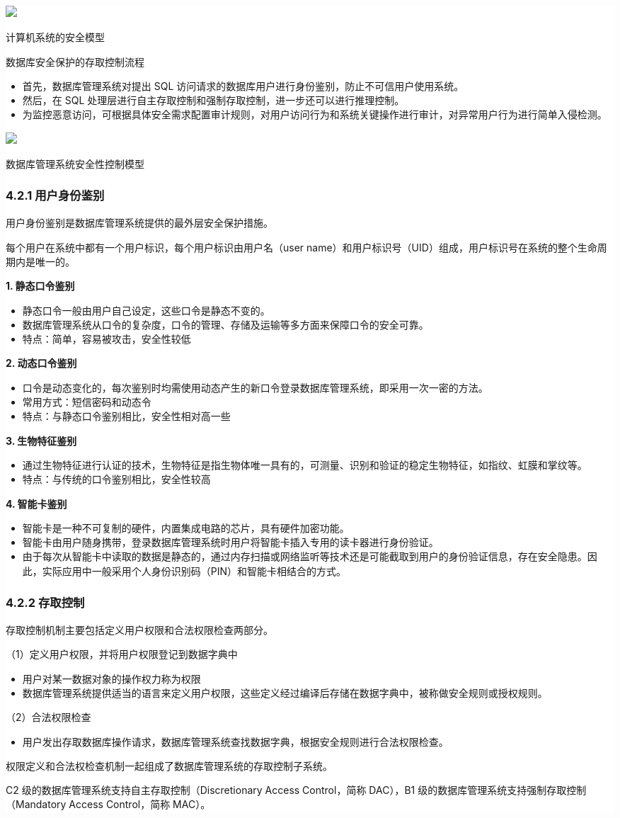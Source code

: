 ![](https://pic4.zhimg.com/v2-91a452f3a6a7b64b67de4e20aba9aa23_b.png)

计算机系统的安全模型

数据库安全保护的存取控制流程

-   首先，数据库管理系统对提出 SQL 访问请求的数据库用户进行身份鉴别，防止不可信用户使用系统。
-   然后，在 SQL 处理层进行自主存取控制和强制存取控制，进一步还可以进行推理控制。
-   为监控恶意访问，可根据具体安全需求配置审计规则，对用户访问行为和系统关键操作进行审计，对异常用户行为进行简单入侵检测。

![](https://pic3.zhimg.com/v2-80076664c18977c36ee55c7fdf5ae056_b.jpg)

数据库管理系统安全性控制模型

### 4.2.1 用户身份鉴别

用户身份鉴别是数据库管理系统提供的最外层安全保护措施。

每个用户在系统中都有一个用户标识，每个用户标识由用户名（user name）和用户标识号（UID）组成，用户标识号在系统的整个生命周期内是唯一的。

**1\. 静态口令鉴别**

-   静态口令一般由用户自己设定，这些口令是静态不变的。
-   数据库管理系统从口令的复杂度，口令的管理、存储及运输等多方面来保障口令的安全可靠。
-   特点：简单，容易被攻击，安全性较低

**2\. 动态口令鉴别**

-   口令是动态变化的，每次鉴别时均需使用动态产生的新口令登录数据库管理系统，即采用一次一密的方法。
-   常用方式：短信密码和动态令
-   特点：与静态口令鉴别相比，安全性相对高一些

**3\. 生物特征鉴别**

-   通过生物特征进行认证的技术，生物特征是指生物体唯一具有的，可测量、识别和验证的稳定生物特征，如指纹、虹膜和掌纹等。
-   特点：与传统的口令鉴别相比，安全性较高

**4\. 智能卡鉴别**

-   智能卡是一种不可复制的硬件，内置集成电路的芯片，具有硬件加密功能。
-   智能卡由用户随身携带，登录数据库管理系统时用户将智能卡插入专用的读卡器进行身份验证。
-   由于每次从智能卡中读取的数据是静态的，通过内存扫描或网络监听等技术还是可能截取到用户的身份验证信息，存在安全隐患。因此，实际应用中一般采用个人身份识别码（PIN）和智能卡相结合的方式。

### 4.2.2 存取控制

存取控制机制主要包括定义用户权限和合法权限检查两部分。

（1）定义用户权限，并将用户权限登记到数据字典中

-   用户对某一数据对象的操作权力称为权限
-   数据库管理系统提供适当的语言来定义用户权限，这些定义经过编译后存储在数据字典中，被称做安全规则或授权规则。

（2）合法权限检查

-   用户发出存取数据库操作请求，数据库管理系统查找数据字典，根据安全规则进行合法权限检查。

权限定义和合法权检查机制一起组成了数据库管理系统的存取控制子系统。

C2 级的数据库管理系统支持自主存取控制（Discretionary Access Control，简称 DAC），B1 级的数据库管理系统支持强制存取控制（Mandatory Access Control，简称 MAC）。
